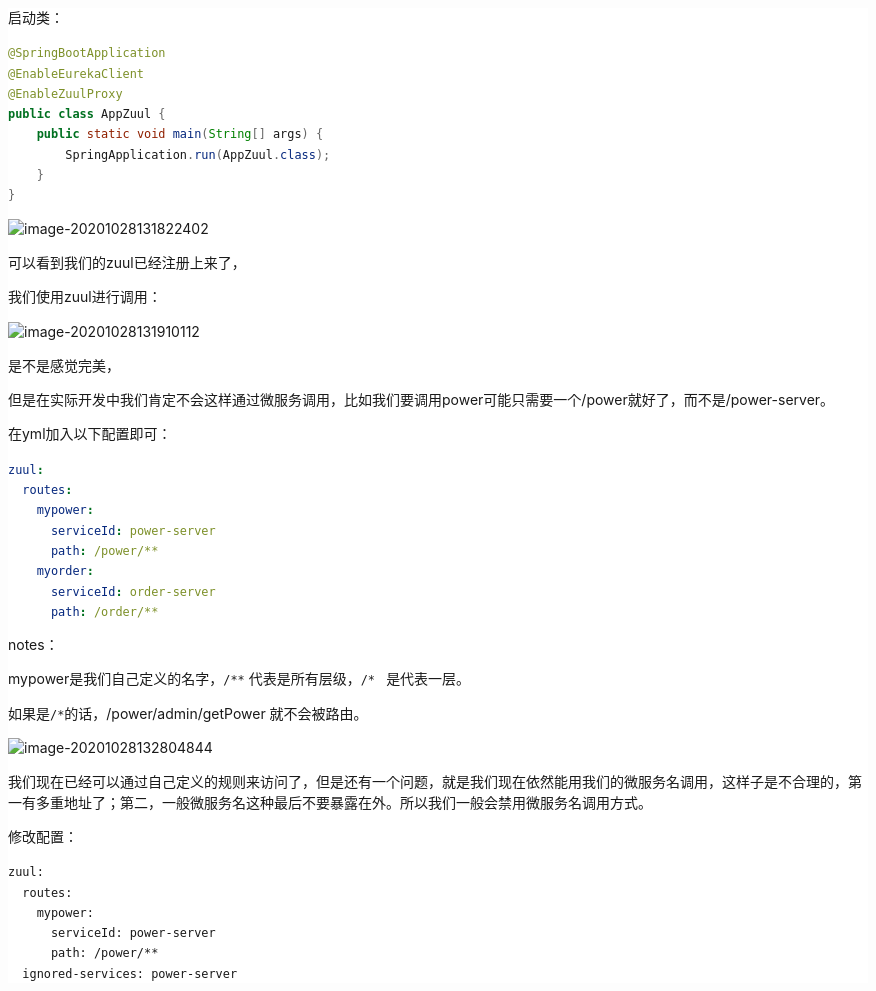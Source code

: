 启动类：

```java
@SpringBootApplication
@EnableEurekaClient
@EnableZuulProxy
public class AppZuul {
    public static void main(String[] args) {
        SpringApplication.run(AppZuul.class);
    }
}
```

![image-20201028131822402](https://cdn.jsdelivr.net/gh/joelovealonge/noteimgs/image-20201028131822402.png)

可以看到我们的zuul已经注册上来了，

我们使用zuul进行调用：

![image-20201028131910112](https://cdn.jsdelivr.net/gh/joelovealonge/noteimgs/image-20201028131910112.png)

是不是感觉完美，

但是在实际开发中我们肯定不会这样通过微服务调用，比如我们要调用power可能只需要一个/power就好了，而不是/power-server。

在yml加入以下配置即可：

```yaml
zuul:
  routes:
    mypower:
      serviceId: power-server
      path: /power/**
    myorder:
      serviceId: order-server
      path: /order/**
```

notes：

mypower是我们自己定义的名字，`/**`  代表是所有层级，`/* ` 是代表一层。

如果是`/*`的话，/power/admin/getPower 就不会被路由。

![image-20201028132804844](https://cdn.jsdelivr.net/gh/joelovealonge/noteimgs/image-20201028132804844.png)

我们现在已经可以通过自己定义的规则来访问了，但是还有一个问题，就是我们现在依然能用我们的微服务名调用，这样子是不合理的，第一有多重地址了；第二，一般微服务名这种最后不要暴露在外。所以我们一般会禁用微服务名调用方式。

修改配置：

```yam
zuul:
  routes:
    mypower:
      serviceId: power-server
      path: /power/**
  ignored-services: power-server
```
